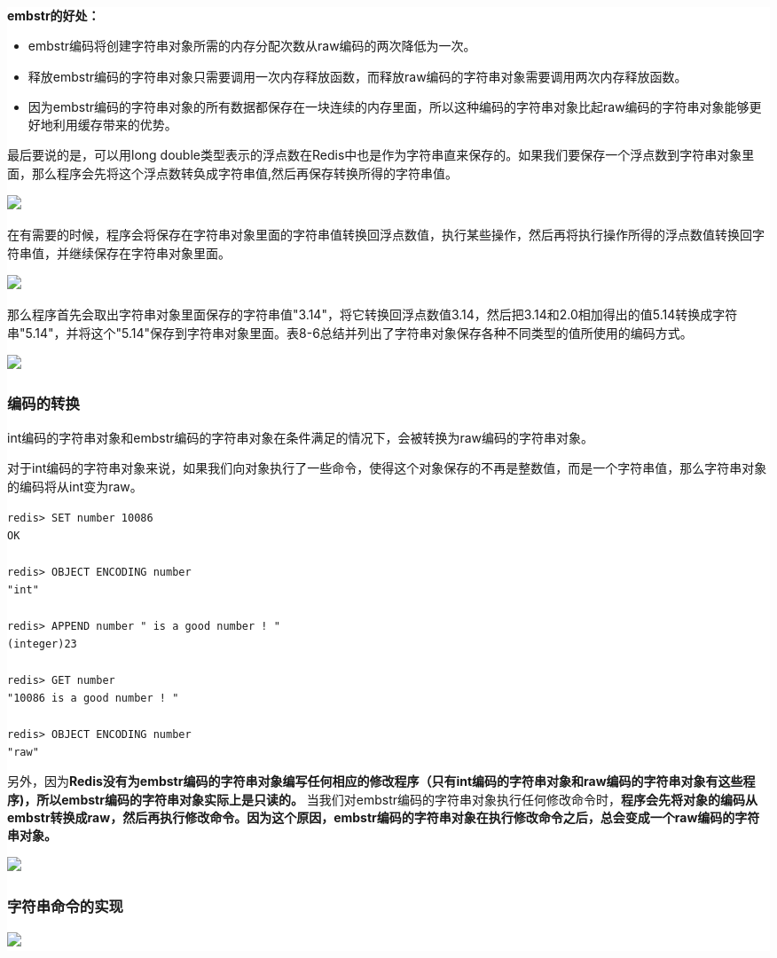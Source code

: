 **embstr的好处：**

-   embstr编码将创建字符串对象所需的内存分配次数从raw编码的两次降低为一次。
-   释放embstr编码的字符串对象只需要调用一次内存释放函数，而释放raw编码的字符串对象需要调用两次内存释放函数。



-   因为embstr编码的字符串对象的所有数据都保存在一块连续的内存里面，所以这种编码的字符串对象比起raw编码的字符串对象能够更好地利用缓存带来的优势。

最后要说的是，可以用long double类型表示的浮点数在Redis中也是作为字符串直来保存的。如果我们要保存一个浮点数到字符串对象里面，那么程序会先将这个浮点数转奂成字符串值,然后再保存转换所得的字符串值。

![](https://p3-juejin.byteimg.com/tos-cn-i-k3u1fbpfcp/e00964dc2c554bb2847cf455f5cc1385~tplv-k3u1fbpfcp-zoom-1.image)

在有需要的时候，程序会将保存在字符串对象里面的字符串值转换回浮点数值，执行某些操作，然后再将执行操作所得的浮点数值转换回字符串值，并继续保存在字符串对象里面。

![](https://p3-juejin.byteimg.com/tos-cn-i-k3u1fbpfcp/14754b89804a49c1bf9f44707017d015~tplv-k3u1fbpfcp-zoom-1.image)

那么程序首先会取出字符串对象里面保存的字符串值"3.14"，将它转换回浮点数值3.14，然后把3.14和2.0相加得出的值5.14转换成字符串"5.14"，并将这个"5.14"保存到字符串对象里面。表8-6总结并列出了字符串对象保存各种不同类型的值所使用的编码方式。

![](https://p3-juejin.byteimg.com/tos-cn-i-k3u1fbpfcp/10cea233d11746cb971a2246e2642288~tplv-k3u1fbpfcp-zoom-1.image)

### 编码的转换

int编码的字符串对象和embstr编码的字符串对象在条件满足的情况下，会被转换为raw编码的字符串对象。

对于int编码的字符串对象来说，如果我们向对象执行了一些命令，使得这个对象保存的不再是整数值，而是一个字符串值，那么字符串对象的编码将从int变为raw。

```
redis> SET number 10086
OK

redis> OBJECT ENCODING number
"int"

redis> APPEND number " is a good number ! "
(integer)23
    
redis> GET number
"10086 is a good number ! "

redis> OBJECT ENCODING number
"raw"
```

另外，因为**Redis没有为embstr编码的字符串对象编写任何相应的修改程序（只有int编码的字符串对象和raw编码的字符串对象有这些程序)，所以embstr编码的字符串对象实际上是只读的。** 当我们对embstr编码的字符串对象执行任何修改命令时，**程序会先将对象的编码从embstr转换成raw，然后再执行修改命令。因为这个原因，embstr编码的字符串对象在执行修改命令之后，总会变成一个raw编码的字符串对象。**

![](https://p3-juejin.byteimg.com/tos-cn-i-k3u1fbpfcp/3b46ec6c6b29457fa61671c7eef4c2e9~tplv-k3u1fbpfcp-zoom-1.image)

### 字符串命令的实现

![](https://p3-juejin.byteimg.com/tos-cn-i-k3u1fbpfcp/a6e182d676344c17863fe6d0435f21d5~tplv-k3u1fbpfcp-zoom-1.image)
